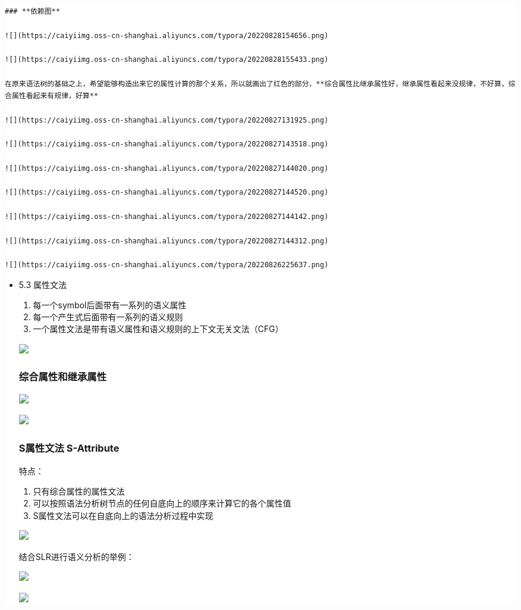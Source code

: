     ### **依赖图**
    
    ![](https://caiyiimg.oss-cn-shanghai.aliyuncs.com/typora/20220828154656.png)
    
    ![](https://caiyiimg.oss-cn-shanghai.aliyuncs.com/typora/20220828155433.png)
    
    在原来语法树的基础之上，希望能够构造出来它的属性计算的那个关系，所以就画出了红色的部分，**综合属性比继承属性好，继承属性看起来没规律，不好算，综合属性看起来有规律，好算**
    
    ![](https://caiyiimg.oss-cn-shanghai.aliyuncs.com/typora/20220827131925.png)
    
    ![](https://caiyiimg.oss-cn-shanghai.aliyuncs.com/typora/20220827143518.png)
    
    ![](https://caiyiimg.oss-cn-shanghai.aliyuncs.com/typora/20220827144020.png)
    
    ![](https://caiyiimg.oss-cn-shanghai.aliyuncs.com/typora/20220827144520.png)
    
    ![](https://caiyiimg.oss-cn-shanghai.aliyuncs.com/typora/20220827144142.png)
    
    ![](https://caiyiimg.oss-cn-shanghai.aliyuncs.com/typora/20220827144312.png)
    
    ![](https://caiyiimg.oss-cn-shanghai.aliyuncs.com/typora/20220826225637.png)
    
- 5.3 属性文法
    1. 每一个symbol后面带有一系列的语义属性
    2. 每一个产生式后面带有一系列的语义规则
    3. 一个属性文法是带有语义属性和语义规则的上下文无关文法（CFG）
    
    ![](https://caiyiimg.oss-cn-shanghai.aliyuncs.com/typora/20220826223634.png)
    
    ### **综合属性和继承属性**
    
    ![](https://caiyiimg.oss-cn-shanghai.aliyuncs.com/typora/20220828151437.png)
    
    ![](https://caiyiimg.oss-cn-shanghai.aliyuncs.com/typora/20220828151525.png)
    
    ### **S属性文法 S-Attribute**
    
    特点：
    
    1. 只有综合属性的属性文法
    2. 可以按照语法分析树节点的任何自底向上的顺序来计算它的各个属性值
    3. S属性文法可以在自底向上的语法分析过程中实现
    
    ![](https://caiyiimg.oss-cn-shanghai.aliyuncs.com/typora/20220826230217.png)
    
    结合SLR进行语义分析的举例：
    
    ![](https://caiyiimg.oss-cn-shanghai.aliyuncs.com/typora/20220827230117.png)
    
    ![](https://caiyiimg.oss-cn-shanghai.aliyuncs.com/typora/20220827230220.png)
    